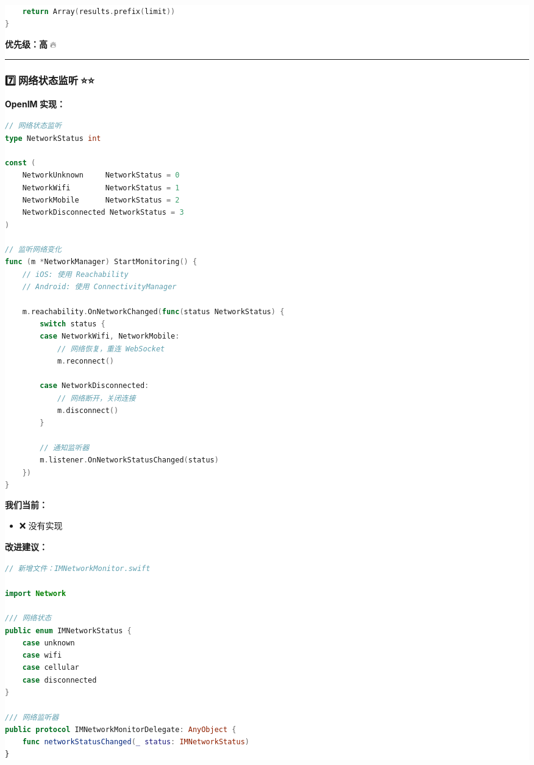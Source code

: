 ```swift
    return Array(results.prefix(limit))
}
```

**优先级：高** 🔥

---

### 7️⃣ **网络状态监听** ⭐️⭐️

**OpenIM 实现：**
```go
// 网络状态监听
type NetworkStatus int

const (
    NetworkUnknown     NetworkStatus = 0
    NetworkWifi        NetworkStatus = 1
    NetworkMobile      NetworkStatus = 2
    NetworkDisconnected NetworkStatus = 3
)

// 监听网络变化
func (m *NetworkManager) StartMonitoring() {
    // iOS: 使用 Reachability
    // Android: 使用 ConnectivityManager
    
    m.reachability.OnNetworkChanged(func(status NetworkStatus) {
        switch status {
        case NetworkWifi, NetworkMobile:
            // 网络恢复，重连 WebSocket
            m.reconnect()
            
        case NetworkDisconnected:
            // 网络断开，关闭连接
            m.disconnect()
        }
        
        // 通知监听器
        m.listener.OnNetworkStatusChanged(status)
    })
}
```

**我们当前：**
- ❌ 没有实现

**改进建议：**
```swift
// 新增文件：IMNetworkMonitor.swift

import Network

/// 网络状态
public enum IMNetworkStatus {
    case unknown
    case wifi
    case cellular
    case disconnected
}

/// 网络监听器
public protocol IMNetworkMonitorDelegate: AnyObject {
    func networkStatusChanged(_ status: IMNetworkStatus)
}
```